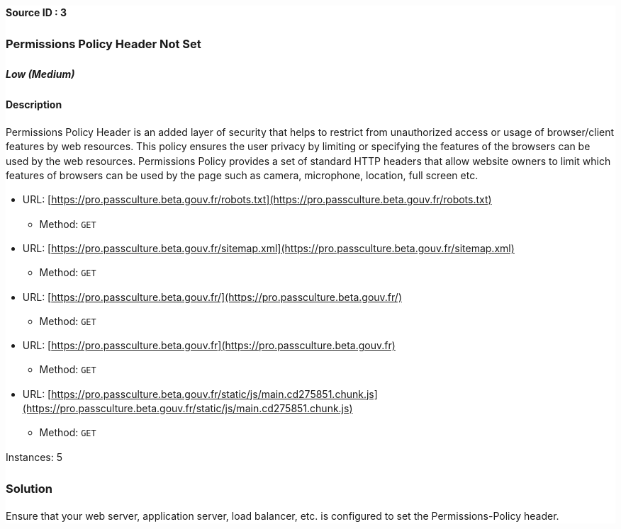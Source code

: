 #### Source ID : 3

  
  
  
  
### Permissions Policy Header Not Set
##### Low (Medium)
  
  
  
  
#### Description
<p>Permissions Policy Header is an added layer of security that helps to restrict from unauthorized access or usage of browser/client features by web resources. This policy ensures the user privacy by limiting or specifying the features of the browsers can be used by the web resources. Permissions Policy provides a set of standard HTTP headers that allow website owners to limit which features of browsers can be used by the page such as camera, microphone, location, full screen etc.</p>
  
  
  
* URL: [https://pro.passculture.beta.gouv.fr/robots.txt](https://pro.passculture.beta.gouv.fr/robots.txt)
  
  
  * Method: `GET`
  
  
  
  
* URL: [https://pro.passculture.beta.gouv.fr/sitemap.xml](https://pro.passculture.beta.gouv.fr/sitemap.xml)
  
  
  * Method: `GET`
  
  
  
  
* URL: [https://pro.passculture.beta.gouv.fr/](https://pro.passculture.beta.gouv.fr/)
  
  
  * Method: `GET`
  
  
  
  
* URL: [https://pro.passculture.beta.gouv.fr](https://pro.passculture.beta.gouv.fr)
  
  
  * Method: `GET`
  
  
  
  
* URL: [https://pro.passculture.beta.gouv.fr/static/js/main.cd275851.chunk.js](https://pro.passculture.beta.gouv.fr/static/js/main.cd275851.chunk.js)
  
  
  * Method: `GET`
  
  
  
  
Instances: 5
  
### Solution
<p>Ensure that your web server, application server, load balancer, etc. is configured to set the Permissions-Policy header.</p>
  
